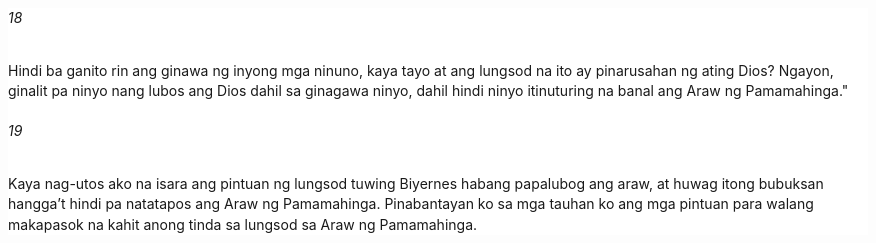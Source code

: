 



















###### 18 










Hindi ba ganito rin ang ginawa ng inyong mga ninuno, kaya tayo at ang lungsod na ito ay pinarusahan ng ating Dios? Ngayon, ginalit pa ninyo nang lubos ang Dios dahil sa ginagawa ninyo, dahil hindi ninyo itinuturing na banal ang Araw ng Pamamahinga." 





















###### 19 










Kaya nag-utos ako na isara ang pintuan ng lungsod tuwing Biyernes habang papalubog ang araw, at huwag itong bubuksan hanggaʼt hindi pa natatapos ang Araw ng Pamamahinga. Pinabantayan ko sa mga tauhan ko ang mga pintuan para walang makapasok na kahit anong tinda sa lungsod sa Araw ng Pamamahinga. 















